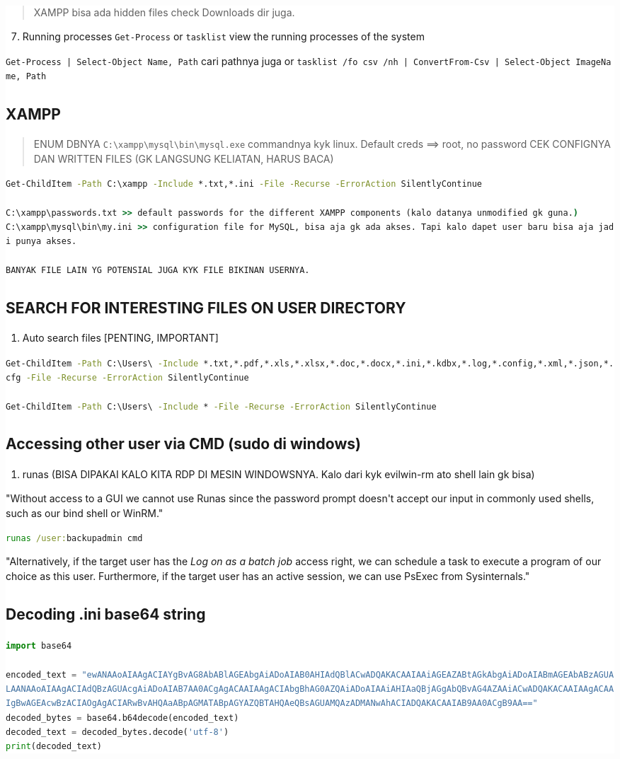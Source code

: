 > XAMPP bisa ada hidden files
> check Downloads dir juga.

7) Running processes
`Get-Process` or `tasklist`
view the running processes of the system

`Get-Process | Select-Object Name, Path`
cari pathnya juga
or
`tasklist /fo csv /nh | ConvertFrom-Csv | Select-Object ImageName, Path`


## XAMPP
> ENUM DBNYA `C:\xampp\mysql\bin\mysql.exe` commandnya kyk linux.
Default creds ==> root, no password
> CEK CONFIGNYA DAN WRITTEN FILES (GK LANGSUNG KELIATAN, HARUS BACA)
```cmd
Get-ChildItem -Path C:\xampp -Include *.txt,*.ini -File -Recurse -ErrorAction SilentlyContinue

C:\xampp\passwords.txt >> default passwords for the different XAMPP components (kalo datanya unmodified gk guna.)
C:\xampp\mysql\bin\my.ini >> configuration file for MySQL, bisa aja gk ada akses. Tapi kalo dapet user baru bisa aja jadi punya akses.

BANYAK FILE LAIN YG POTENSIAL JUGA KYK FILE BIKINAN USERNYA.
```

## SEARCH FOR INTERESTING FILES ON USER DIRECTORY
1. Auto search files [PENTING, IMPORTANT]
```cmd
Get-ChildItem -Path C:\Users\ -Include *.txt,*.pdf,*.xls,*.xlsx,*.doc,*.docx,*.ini,*.kdbx,*.log,*.config,*.xml,*.json,*.cfg -File -Recurse -ErrorAction SilentlyContinue

Get-ChildItem -Path C:\Users\ -Include * -File -Recurse -ErrorAction SilentlyContinue
```

## Accessing other user via CMD (sudo di windows)
1. runas (BISA DIPAKAI KALO KITA RDP DI MESIN WINDOWSNYA. Kalo dari kyk evilwin-rm ato shell lain gk bisa)

"Without access to a GUI we cannot use Runas since the password prompt doesn't accept our input in commonly used shells, such as our bind shell or WinRM."

```cmd
runas /user:backupadmin cmd
```
"Alternatively, if the target user has the *Log on as a batch job* access right, we can schedule a task to execute a program of our choice as this user. Furthermore, if the target user has an active session, we can use PsExec from Sysinternals."


## Decoding .ini base64 string
```py
import base64

encoded_text = "ewANAAoAIAAgACIAYgBvAG8AbABlAGEAbgAiADoAIAB0AHIAdQBlACwADQAKACAAIAAiAGEAZABtAGkAbgAiADoAIABmAGEAbABzAGUALAANAAoAIAAgACIAdQBzAGUAcgAiADoAIAB7AA0ACgAgACAAIAAgACIAbgBhAG0AZQAiADoAIAAiAHIAaQBjAGgAbQBvAG4AZAAiACwADQAKACAAIAAgACAAIgBwAGEAcwBzACIAOgAgACIARwBvAHQAaABpAGMATABpAGYAZQBTAHQAeQBsAGUAMQAzADMANwAhACIADQAKACAAIAB9AA0ACgB9AA=="
decoded_bytes = base64.b64decode(encoded_text)
decoded_text = decoded_bytes.decode('utf-8')
print(decoded_text)
```
